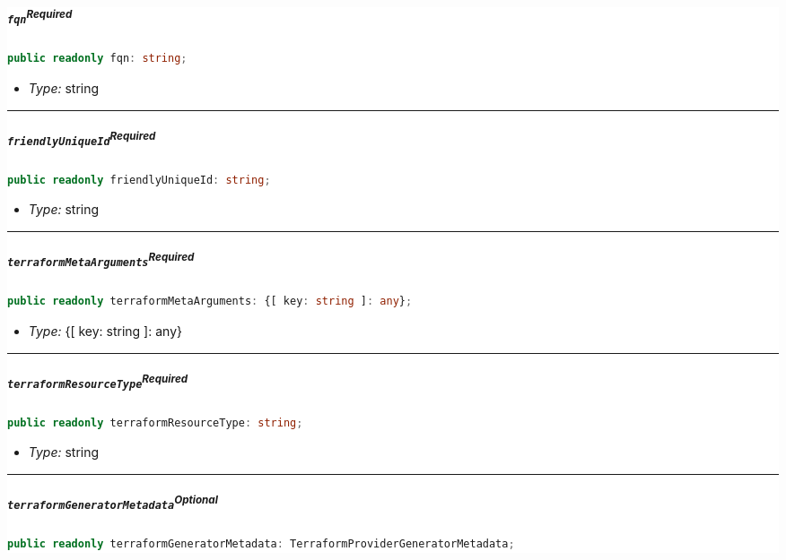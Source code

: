 ##### `fqn`<sup>Required</sup> <a name="fqn" id="rhizo-co-terraform-provider-oci.identityDomainsOauthPartnerCertificate.IdentityDomainsOauthPartnerCertificate.property.fqn"></a>

```typescript
public readonly fqn: string;
```

- *Type:* string

---

##### `friendlyUniqueId`<sup>Required</sup> <a name="friendlyUniqueId" id="rhizo-co-terraform-provider-oci.identityDomainsOauthPartnerCertificate.IdentityDomainsOauthPartnerCertificate.property.friendlyUniqueId"></a>

```typescript
public readonly friendlyUniqueId: string;
```

- *Type:* string

---

##### `terraformMetaArguments`<sup>Required</sup> <a name="terraformMetaArguments" id="rhizo-co-terraform-provider-oci.identityDomainsOauthPartnerCertificate.IdentityDomainsOauthPartnerCertificate.property.terraformMetaArguments"></a>

```typescript
public readonly terraformMetaArguments: {[ key: string ]: any};
```

- *Type:* {[ key: string ]: any}

---

##### `terraformResourceType`<sup>Required</sup> <a name="terraformResourceType" id="rhizo-co-terraform-provider-oci.identityDomainsOauthPartnerCertificate.IdentityDomainsOauthPartnerCertificate.property.terraformResourceType"></a>

```typescript
public readonly terraformResourceType: string;
```

- *Type:* string

---

##### `terraformGeneratorMetadata`<sup>Optional</sup> <a name="terraformGeneratorMetadata" id="rhizo-co-terraform-provider-oci.identityDomainsOauthPartnerCertificate.IdentityDomainsOauthPartnerCertificate.property.terraformGeneratorMetadata"></a>

```typescript
public readonly terraformGeneratorMetadata: TerraformProviderGeneratorMetadata;
```
